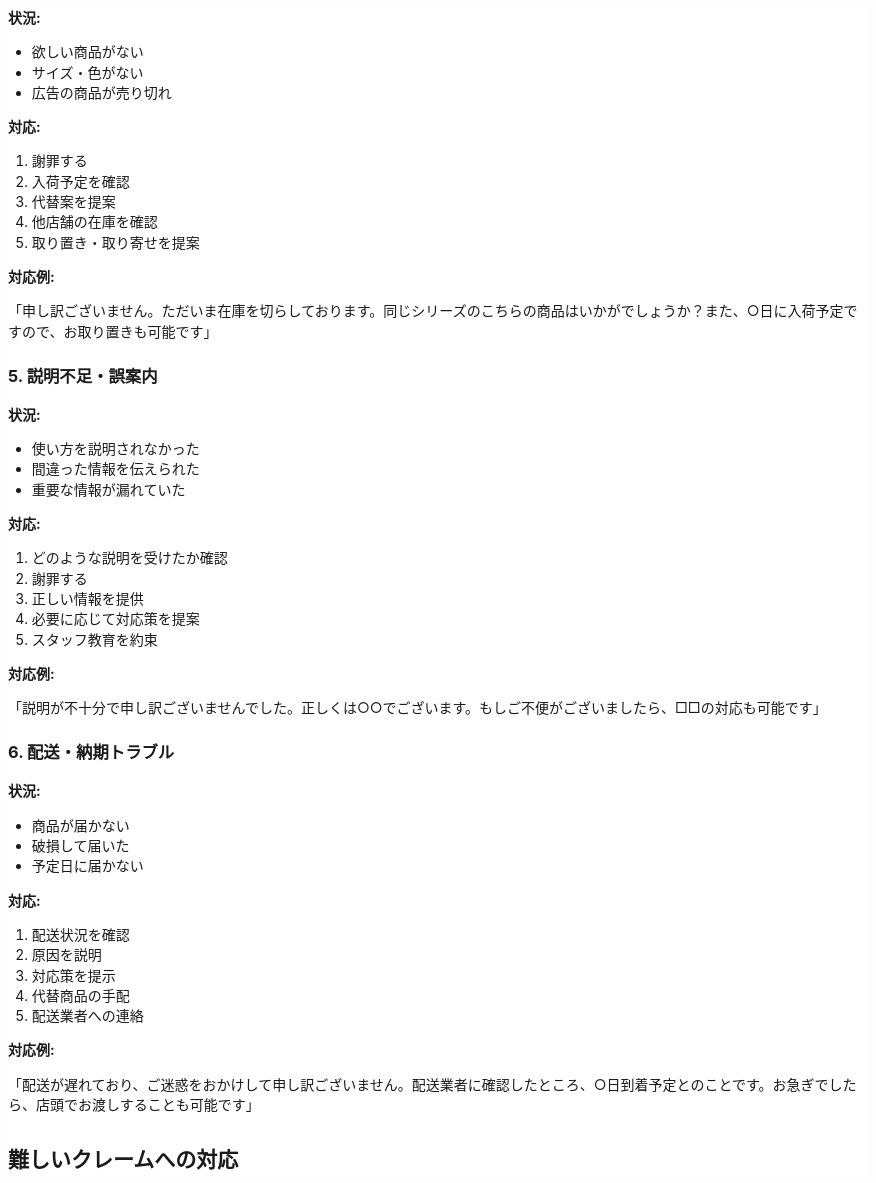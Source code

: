 **状況:**

- 欲しい商品がない
- サイズ・色がない
- 広告の商品が売り切れ

**対応:**

1. 謝罪する
2. 入荷予定を確認
3. 代替案を提案
4. 他店舗の在庫を確認
5. 取り置き・取り寄せを提案

**対応例:**

「申し訳ございません。ただいま在庫を切らしております。同じシリーズのこちらの商品はいかがでしょうか？また、○日に入荷予定ですので、お取り置きも可能です」

### 5. 説明不足・誤案内

**状況:**

- 使い方を説明されなかった
- 間違った情報を伝えられた
- 重要な情報が漏れていた

**対応:**

1. どのような説明を受けたか確認
2. 謝罪する
3. 正しい情報を提供
4. 必要に応じて対応策を提案
5. スタッフ教育を約束

**対応例:**

「説明が不十分で申し訳ございませんでした。正しくは○○でございます。もしご不便がございましたら、□□の対応も可能です」

### 6. 配送・納期トラブル

**状況:**

- 商品が届かない
- 破損して届いた
- 予定日に届かない

**対応:**

1. 配送状況を確認
2. 原因を説明
3. 対応策を提示
4. 代替商品の手配
5. 配送業者への連絡

**対応例:**

「配送が遅れており、ご迷惑をおかけして申し訳ございません。配送業者に確認したところ、○日到着予定とのことです。お急ぎでしたら、店頭でお渡しすることも可能です」

## 難しいクレームへの対応
